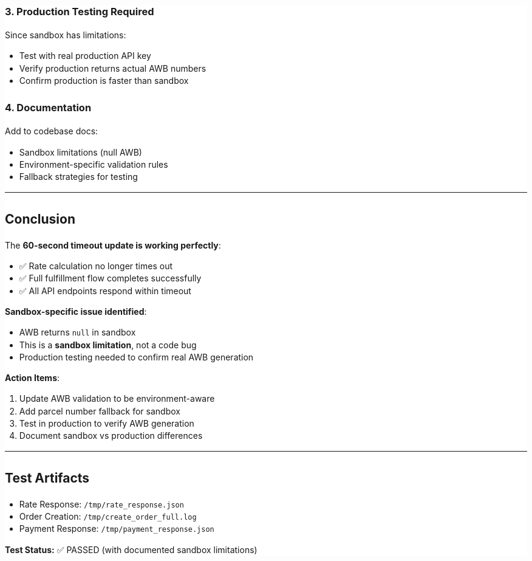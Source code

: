 ### 3. Production Testing Required

Since sandbox has limitations:
- Test with real production API key
- Verify production returns actual AWB numbers
- Confirm production is faster than sandbox

### 4. Documentation

Add to codebase docs:
- Sandbox limitations (null AWB)
- Environment-specific validation rules
- Fallback strategies for testing

---

## Conclusion

The **60-second timeout update is working perfectly**:
- ✅ Rate calculation no longer times out
- ✅ Full fulfillment flow completes successfully
- ✅ All API endpoints respond within timeout

**Sandbox-specific issue identified**:
- AWB returns `null` in sandbox
- This is a **sandbox limitation**, not a code bug
- Production testing needed to confirm real AWB generation

**Action Items**:
1. Update AWB validation to be environment-aware
2. Add parcel number fallback for sandbox
3. Test in production to verify AWB generation
4. Document sandbox vs production differences

---

## Test Artifacts

- Rate Response: `/tmp/rate_response.json`
- Order Creation: `/tmp/create_order_full.log`
- Payment Response: `/tmp/payment_response.json`

**Test Status:** ✅ PASSED (with documented sandbox limitations)
